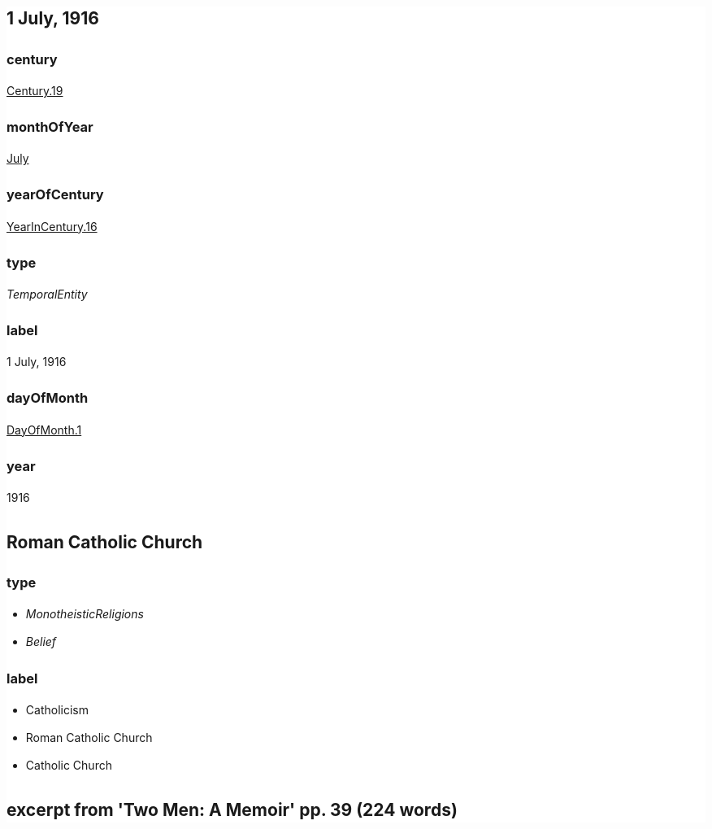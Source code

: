 ## 1 July, 1916

### century


[Century.19](#Century.19)

### monthOfYear


[July](#July)

### yearOfCentury


[YearInCentury.16](#YearInCentury.16)

### type


*TemporalEntity*

### label


1 July, 1916

### dayOfMonth


[DayOfMonth.1](#DayOfMonth.1)

### year


1916

## Roman Catholic Church

### type

 - *MonotheisticReligions*

 - *Belief*

### label

 - Catholicism

 - Roman Catholic Church

 - Catholic Church

## excerpt from 'Two Men: A Memoir' pp. 39 (224 words)
